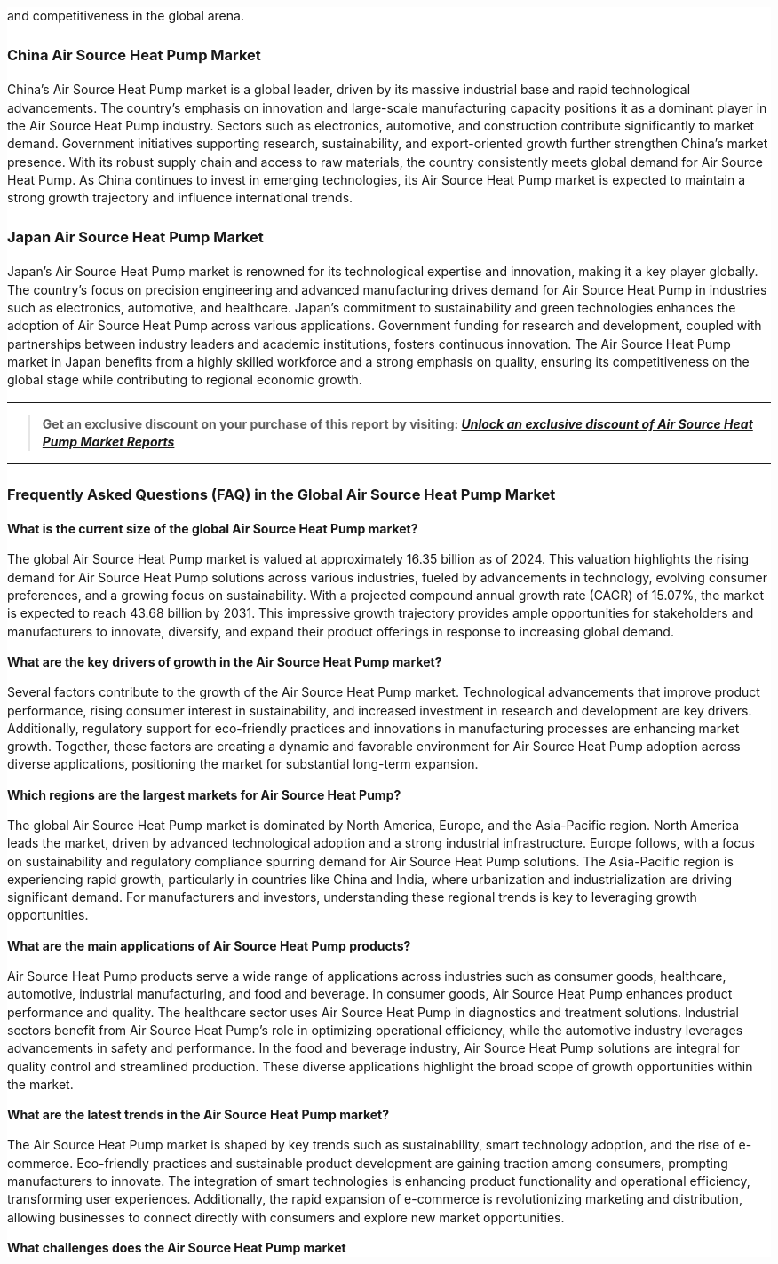 and competitiveness in the global arena.</p><h3>China Air Source Heat Pump Market</h3><p>China&rsquo;s Air Source Heat Pump market is a global leader, driven by its massive industrial base and rapid technological advancements. The country&rsquo;s emphasis on innovation and large-scale manufacturing capacity positions it as a dominant player in the Air Source Heat Pump industry. Sectors such as electronics, automotive, and construction contribute significantly to market demand. Government initiatives supporting research, sustainability, and export-oriented growth further strengthen China&rsquo;s market presence. With its robust supply chain and access to raw materials, the country consistently meets global demand for Air Source Heat Pump. As China continues to invest in emerging technologies, its Air Source Heat Pump market is expected to maintain a strong growth trajectory and influence international trends.</p><h3>Japan Air Source Heat Pump Market</h3><p>Japan&rsquo;s Air Source Heat Pump market is renowned for its technological expertise and innovation, making it a key player globally. The country&rsquo;s focus on precision engineering and advanced manufacturing drives demand for Air Source Heat Pump in industries such as electronics, automotive, and healthcare. Japan&rsquo;s commitment to sustainability and green technologies enhances the adoption of Air Source Heat Pump across various applications. Government funding for research and development, coupled with partnerships between industry leaders and academic institutions, fosters continuous innovation. The Air Source Heat Pump market in Japan benefits from a highly skilled workforce and a strong emphasis on quality, ensuring its competitiveness on the global stage while contributing to regional economic growth.</p><hr /><blockquote><p><strong>Get an exclusive discount on your purchase of this report by visiting: <em><a href="://marketresearchpulse.com/ask-for-discount/102658?utm_source=Github&amp;utm_medium=0112">Unlock an exclusive discount of Air Source Heat Pump Market Reports</a></em>&nbsp;</strong></p></blockquote><hr /><h3>Frequently Asked Questions (FAQ) in the Global Air Source Heat Pump Market</h3><p><strong>What is the current size of the global Air Source Heat Pump market?</strong></p><p>The global Air Source Heat Pump market is valued at approximately 16.35 billion as of 2024. This valuation highlights the rising demand for Air Source Heat Pump solutions across various industries, fueled by advancements in technology, evolving consumer preferences, and a growing focus on sustainability. With a projected compound annual growth rate (CAGR) of 15.07%, the market is expected to reach 43.68 billion by 2031. This impressive growth trajectory provides ample opportunities for stakeholders and manufacturers to innovate, diversify, and expand their product offerings in response to increasing global demand.</p><p><strong>What are the key drivers of growth in the Air Source Heat Pump market?</strong></p><p>Several factors contribute to the growth of the Air Source Heat Pump market. Technological advancements that improve product performance, rising consumer interest in sustainability, and increased investment in research and development are key drivers. Additionally, regulatory support for eco-friendly practices and innovations in manufacturing processes are enhancing market growth. Together, these factors are creating a dynamic and favorable environment for Air Source Heat Pump adoption across diverse applications, positioning the market for substantial long-term expansion.</p><p><strong>Which regions are the largest markets for Air Source Heat Pump?</strong></p><p>The global Air Source Heat Pump market is dominated by North America, Europe, and the Asia-Pacific region. North America leads the market, driven by advanced technological adoption and a strong industrial infrastructure. Europe follows, with a focus on sustainability and regulatory compliance spurring demand for Air Source Heat Pump solutions. The Asia-Pacific region is experiencing rapid growth, particularly in countries like China and India, where urbanization and industrialization are driving significant demand. For manufacturers and investors, understanding these regional trends is key to leveraging growth opportunities.</p><p><strong>What are the main applications of Air Source Heat Pump products?</strong></p><p>Air Source Heat Pump products serve a wide range of applications across industries such as consumer goods, healthcare, automotive, industrial manufacturing, and food and beverage. In consumer goods, Air Source Heat Pump enhances product performance and quality. The healthcare sector uses Air Source Heat Pump in diagnostics and treatment solutions. Industrial sectors benefit from Air Source Heat Pump&rsquo;s role in optimizing operational efficiency, while the automotive industry leverages advancements in safety and performance. In the food and beverage industry, Air Source Heat Pump solutions are integral for quality control and streamlined production. These diverse applications highlight the broad scope of growth opportunities within the market.</p><p><strong>What are the latest trends in the Air Source Heat Pump market?</strong></p><p>The Air Source Heat Pump market is shaped by key trends such as sustainability, smart technology adoption, and the rise of e-commerce. Eco-friendly practices and sustainable product development are gaining traction among consumers, prompting manufacturers to innovate. The integration of smart technologies is enhancing product functionality and operational efficiency, transforming user experiences. Additionally, the rapid expansion of e-commerce is revolutionizing marketing and distribution, allowing businesses to connect directly with consumers and explore new market opportunities.</p><p><strong>What challenges does the Air Source Heat Pump market